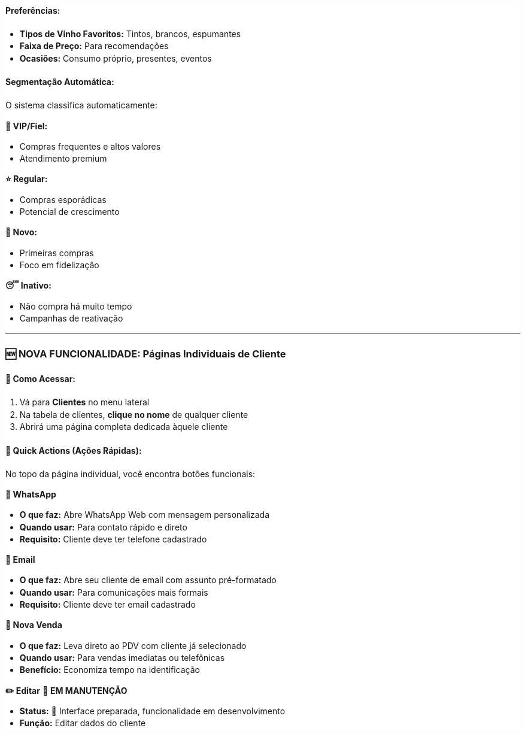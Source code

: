 #### **Preferências:**
- **Tipos de Vinho Favoritos:** Tintos, brancos, espumantes
- **Faixa de Preço:** Para recomendações
- **Ocasiões:** Consumo próprio, presentes, eventos

#### **Segmentação Automática:**
O sistema classifica automaticamente:

**🥇 VIP/Fiel:** 
- Compras frequentes e altos valores
- Atendimento premium

**⭐ Regular:**
- Compras esporádicas
- Potencial de crescimento

**👶 Novo:**
- Primeiras compras
- Foco em fidelização

**😴 Inativo:**
- Não compra há muito tempo
- Campanhas de reativação

---

### 🆕 **NOVA FUNCIONALIDADE: Páginas Individuais de Cliente**

#### **🔗 Como Acessar:**
1. Vá para **Clientes** no menu lateral
2. Na tabela de clientes, **clique no nome** de qualquer cliente
3. Abrirá uma página completa dedicada àquele cliente

#### **💼 Quick Actions (Ações Rápidas):**
No topo da página individual, você encontra botões funcionais:

**📱 WhatsApp**
- **O que faz:** Abre WhatsApp Web com mensagem personalizada
- **Quando usar:** Para contato rápido e direto
- **Requisito:** Cliente deve ter telefone cadastrado

**📧 Email**
- **O que faz:** Abre seu cliente de email com assunto pré-formatado
- **Quando usar:** Para comunicações mais formais
- **Requisito:** Cliente deve ter email cadastrado

**🛒 Nova Venda**
- **O que faz:** Leva direto ao PDV com cliente já selecionado
- **Quando usar:** Para vendas imediatas ou telefônicas
- **Benefício:** Economiza tempo na identificação

**✏️ Editar** 🚧 **EM MANUTENÇÃO**
- **Status:** 🔧 Interface preparada, funcionalidade em desenvolvimento
- **Função:** Editar dados do cliente
